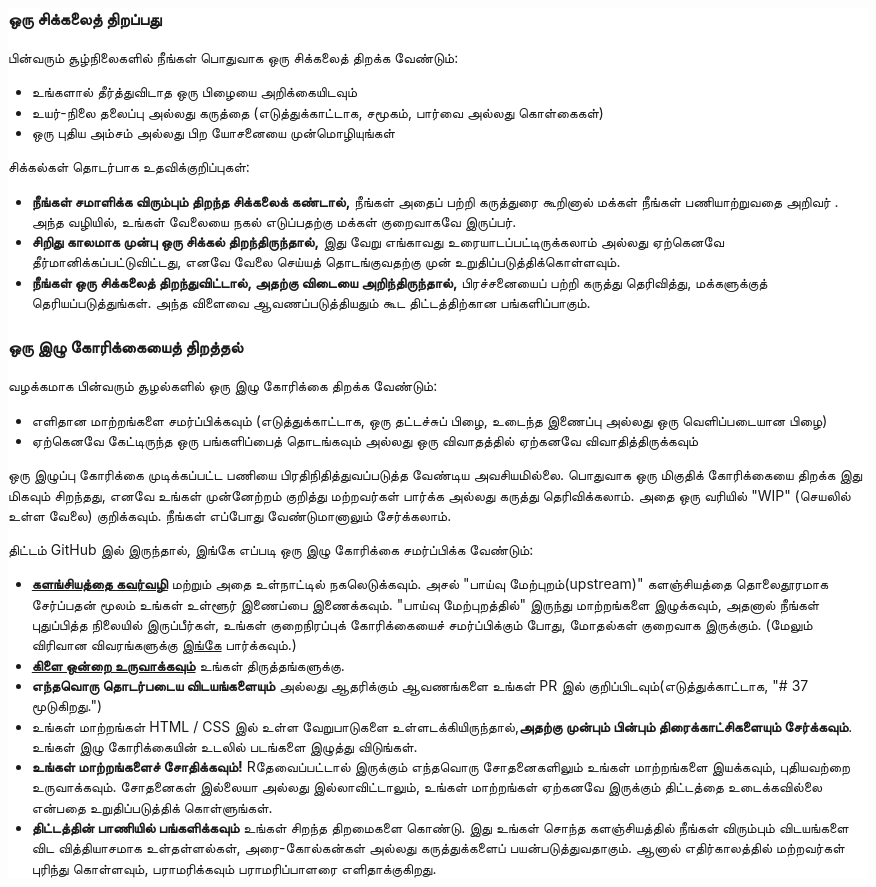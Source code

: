 ### ஒரு சிக்கலைத் திறப்பது

பின்வரும் சூழ்நிலைகளில் நீங்கள் பொதுவாக ஒரு சிக்கலைத் திறக்க வேண்டும்:

* உங்களால் தீர்த்துவிடாத ஒரு பிழையை அறிக்கையிடவும் 
* உயர்-நிலை தலைப்பு அல்லது கருத்தை (எடுத்துக்காட்டாக, சமூகம், பார்வை அல்லது கொள்கைகள்) 
* ஒரு புதிய அம்சம் அல்லது பிற யோசனையை முன்மொழியுங்கள்

சிக்கல்கள் தொடர்பாக உதவிக்குறிப்புகள்:

* **நீங்கள் சமாளிக்க விரும்பும் திறந்த சிக்கலைக் கண்டால்,** நீங்கள் அதைப் பற்றி கருத்துரை கூறினால் மக்கள் நீங்கள் பணியாற்றுவதை அறிவர் . அந்த வழியில், உங்கள் வேலையை நகல் எடுப்பதற்கு மக்கள் குறைவாகவே இருப்பர்.
* **சிறிது காலமாக முன்பு ஒரு சிக்கல் திறந்திருந்தால்,** இது வேறு எங்காவது உரையாடப்பட்டிருக்கலாம் அல்லது ஏற்கெனவே தீர்மானிக்கப்பட்டுவிட்டது, எனவே வேலை செய்யத் தொடங்குவதற்கு முன் உறுதிப்படுத்திக்கொள்ளவும்.
* **நீங்கள் ஒரு சிக்கலைத் திறந்துவிட்டால், அதற்கு விடையை அறிந்திருந்தால்,** பிரச்சனையைப் பற்றி கருத்து தெரிவித்து, மக்களுக்குத் தெரியப்படுத்துங்கள். அந்த விளைவை ஆவணப்படுத்தியதும் கூட திட்டத்திற்கான பங்களிப்பாகும்.

### ஒரு இழு கோரிக்கையைத் திறத்தல்

வழக்கமாக பின்வரும் சூழல்களில் ஒரு இழு கோரிக்கை திறக்க வேண்டும்:

* எளிதான மாற்றங்களை சமர்ப்பிக்கவும் (எடுத்துக்காட்டாக, ஒரு தட்டச்சுப் பிழை, உடைந்த இணைப்பு அல்லது ஒரு வெளிப்படையான பிழை)
* ஏற்கெனவே கேட்டிருந்த ஒரு பங்களிப்பைத் தொடங்கவும் அல்லது ஒரு விவாதத்தில் ஏற்கனவே விவாதித்திருக்கவும்

ஒரு இழுப்பு கோரிக்கை முடிக்கப்பட்ட பணியை பிரதிநிதித்துவப்படுத்த வேண்டிய அவசியமில்லை. பொதுவாக ஒரு மிகுதிக் கோரிக்கையை திறக்க இது மிகவும் சிறந்தது, எனவே உங்கள் முன்னேற்றம் குறித்து மற்றவர்கள் பார்க்க அல்லது கருத்து தெரிவிக்கலாம். அதை ஒரு வரியில் "WIP" (செயலில் உள்ள வேலை) குறிக்கவும். நீங்கள் எப்போது வேண்டுமானாலும் சேர்க்கலாம்.

திட்டம் GitHub இல் இருந்தால், இங்கே எப்படி ஒரு இழு கோரிக்கை சமர்ப்பிக்க வேண்டும்:

* **[களங்சியத்தை கவர்வழி](https://guides.github.com/activities/forking/)** மற்றும் அதை உள்நாட்டில் நகலெடுக்கவும். அசல் "பாய்வு மேற்புறம்(upstream)" களஞ்சியத்தை தொலைதூரமாக சேர்ப்பதன் மூலம் உங்கள் உள்ளூர் இணைப்பை இணைக்கவும். "பாய்வு மேற்புறத்தில்" இருந்து மாற்றங்களை இழுக்கவும், அதனால் நீங்கள் புதுப்பித்த நிலையில் இருப்பீர்கள், உங்கள் குறைநிரப்புக் கோரிக்கையைச் சமர்ப்பிக்கும் போது, மோதல்கள் குறைவாக இருக்கும். (மேலும் விரிவான விவரங்களுக்கு [இங்கே](https://help.github.com/articles/syncing-a-fork/) பார்க்கவும்.)
* **[கிளை ஒன்றை உருவாக்கவும்](https://guides.github.com/introduction/flow/)** உங்கள் திருத்தங்களுக்கு.
* **எந்தவொரு தொடர்படைய விடயங்களையும்** அல்லது ஆதரிக்கும் ஆவணங்களை உங்கள் PR இல் குறிப்பிடவும்(எடுத்துக்காட்டாக, "# 37 மூடுகிறது.")
* உங்கள் மாற்றங்கள் HTML / CSS இல் உள்ள வேறுபாடுகளை உள்ளடக்கியிருந்தால்,**அதற்கு முன்பும் பின்பும் திரைக்காட்சிகளையும் சேர்க்கவும்**. உங்கள் இழு கோரிக்கையின் உடலில் படங்களை இழுத்து விடுங்கள்.
* **உங்கள் மாற்றங்களைச் சோதிக்கவும்!** Rதேவைப்பட்டால் இருக்கும் எந்தவொரு சோதனைகளிலும் உங்கள் மாற்றங்களை இயக்கவும், புதியவற்றை உருவாக்கவும். சோதனைகள் இல்லையா அல்லது இல்லாவிட்டாலும், உங்கள் மாற்றங்கள் ஏற்கனவே இருக்கும் திட்டத்தை உடைக்கவில்லை என்பதை உறுதிப்படுத்திக் கொள்ளுங்கள்.
* **திட்டத்தின் பாணியில் பங்களிக்கவும்** உங்கள் சிறந்த திறமைகளை கொண்டு. இது உங்கள் சொந்த களஞ்சியத்தில் நீங்கள் விரும்பும் விடயங்களை விட வித்தியாசமாக உள்தள்ளல்கள், அரை-கோல்கன்கள் அல்லது கருத்துக்களைப் பயன்படுத்துவதாகும். ஆனால் எதிர்காலத்தில் மற்றவர்கள் புரிந்து கொள்ளவும், பராமரிக்கவும் பராமரிப்பாளரை எளிதாக்குகிறது.
